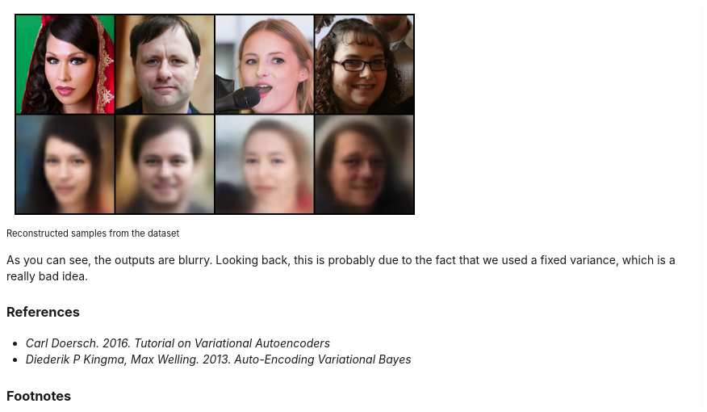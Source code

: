   <img  src="/images/vae/reconstruction.png" />
  <figcaption  style="font-size:0.8em;"> 
    Reconstructed samples from the dataset
  </figcaption>
</figure>

As you can see, the outputs are blurry. Looking back, this is probably due to the fact that we used a fixed variance, which is a really bad idea.


### References

- *Carl Doersch. 2016. Tutorial on Variational Autoencoders*
- *Diederik P Kingma, Max Welling. 2013. Auto-Encoding Variational Bayes*

### Footnotes

[^1]: VAEs don't suffer from mode collapse (which can be a big deal) but I'm unaware if there is another theoretical justification for this phenomenon or if it's only based on empirical evidence. 

[^2]: And even if it is not zero, it will be so unlikely that we'll never see the network produce $$x$$. Similar to a monkey with a typewriter.

[^3]: And the log-likelihood is going to be minus infinity. 

[^4]: There's nothing special about using gaussians here, (although it does lead to mean square error later on), we can use whatever noise we want as long as it acts as a signal to the network.

[^5]: There is some subtlety here about changing the distribution every time you take a card. It's really sampling with replacement but taking cards from a deck sounded more intuitive. If the decks are large enough then we can safely ignore this effect.

[^6]: Almost everywhere.

[^7]: This is not always true. Some VAEs do, in fact, bite the bullet and use sampling to estimate the KL-divergence

[^8]: I hope it is clear that we can use any reconstruction loss $$l$$. This is equivalent to using noise distribution $$\propto e^{-c \text{ }l(a,b)}$$ 

[^kernel]: This is the same procedure done in kernel density estimation. A common method for creating distributions from samples without assigning all probability to seen samples. Although we are kind of doing it backward here. We are creating the distribution using the kernels instead of using kernels to emulate an unknown distribution.


